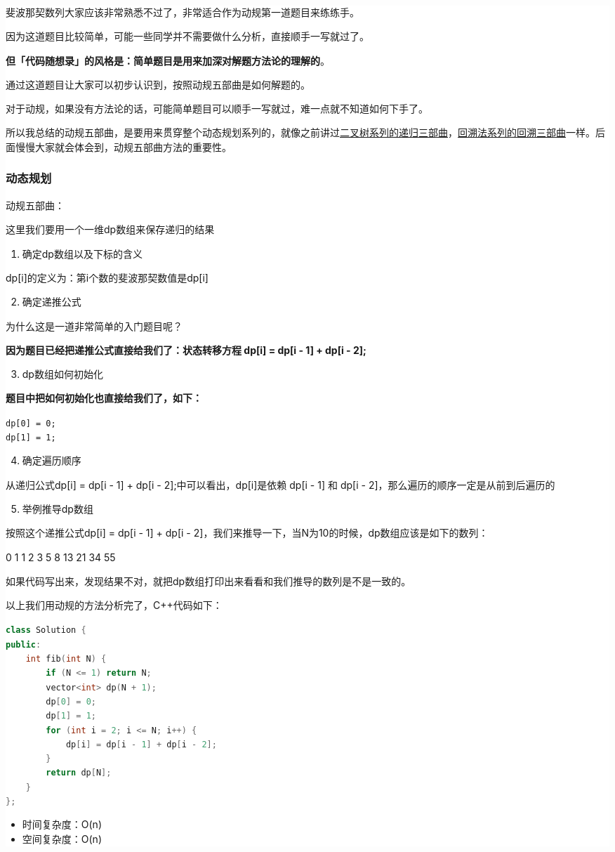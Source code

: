 斐波那契数列大家应该非常熟悉不过了，非常适合作为动规第一道题目来练练手。

因为这道题目比较简单，可能一些同学并不需要做什么分析，直接顺手一写就过了。

**但「代码随想录」的风格是：简单题目是用来加深对解题方法论的理解的**。

通过这道题目让大家可以初步认识到，按照动规五部曲是如何解题的。

对于动规，如果没有方法论的话，可能简单题目可以顺手一写就过，难一点就不知道如何下手了。

所以我总结的动规五部曲，是要用来贯穿整个动态规划系列的，就像之前讲过[二叉树系列的递归三部曲](https://www.programmercarl.com/二叉树的递归遍历.html)，[回溯法系列的回溯三部曲](https://programmercarl.com/回溯算法理论基础.html)一样。后面慢慢大家就会体会到，动规五部曲方法的重要性。

### 动态规划

动规五部曲：

这里我们要用一个一维dp数组来保存递归的结果

1. 确定dp数组以及下标的含义

dp[i]的定义为：第i个数的斐波那契数值是dp[i]

2. 确定递推公式

为什么这是一道非常简单的入门题目呢？

**因为题目已经把递推公式直接给我们了：状态转移方程 dp[i] = dp[i - 1] + dp[i - 2];**

3. dp数组如何初始化

**题目中把如何初始化也直接给我们了，如下：**

```
dp[0] = 0;
dp[1] = 1;
```

4. 确定遍历顺序

从递归公式dp[i] = dp[i - 1] + dp[i - 2];中可以看出，dp[i]是依赖 dp[i - 1] 和 dp[i - 2]，那么遍历的顺序一定是从前到后遍历的

5. 举例推导dp数组

按照这个递推公式dp[i] = dp[i - 1] + dp[i - 2]，我们来推导一下，当N为10的时候，dp数组应该是如下的数列：

0 1 1 2 3 5 8 13 21 34 55

如果代码写出来，发现结果不对，就把dp数组打印出来看看和我们推导的数列是不是一致的。

以上我们用动规的方法分析完了，C++代码如下：

```CPP
class Solution {
public:
    int fib(int N) {
        if (N <= 1) return N;
        vector<int> dp(N + 1);
        dp[0] = 0;
        dp[1] = 1;
        for (int i = 2; i <= N; i++) {
            dp[i] = dp[i - 1] + dp[i - 2];
        }
        return dp[N];
    }
};
```
* 时间复杂度：O(n)
* 空间复杂度：O(n)
